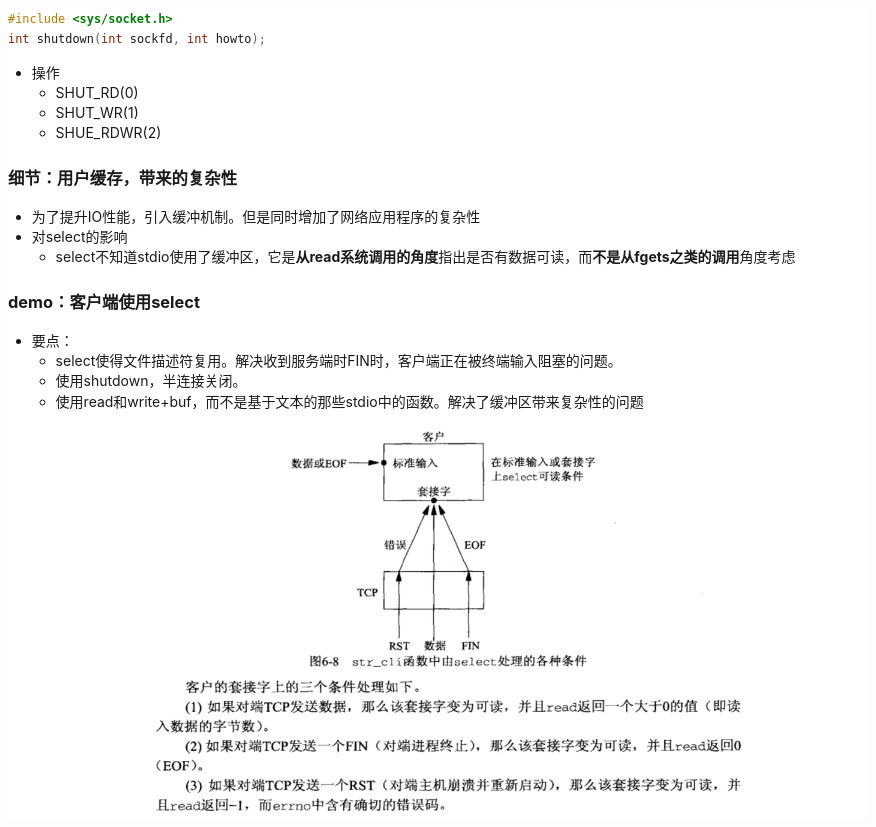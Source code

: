 ```cpp
#include <sys/socket.h>
int shutdown(int sockfd, int howto);
```
- 操作
  - SHUT_RD(0)
  - SHUT_WR(1)
  - SHUE_RDWR(2)    

### 细节：用户缓存，带来的复杂性
- 为了提升IO性能，引入缓冲机制。但是同时增加了网络应用程序的复杂性
- 对select的影响
  - select不知道stdio使用了缓冲区，它是**从read系统调用的角度**指出是否有数据可读，而**不是从fgets之类的调用**角度考虑
### demo：客户端使用select
- 要点：
  - select使得文件描述符复用。解决收到服务端时FIN时，客户端正在被终端输入阻塞的问题。
  - 使用shutdown，半连接关闭。
  - 使用read和write+buf，而不是基于文本的那些stdio中的函数。解决了缓冲区带来复杂性的问题
<div style="zoom: 60%" align="center"> <img src="./pic/6-8.png"></div>

